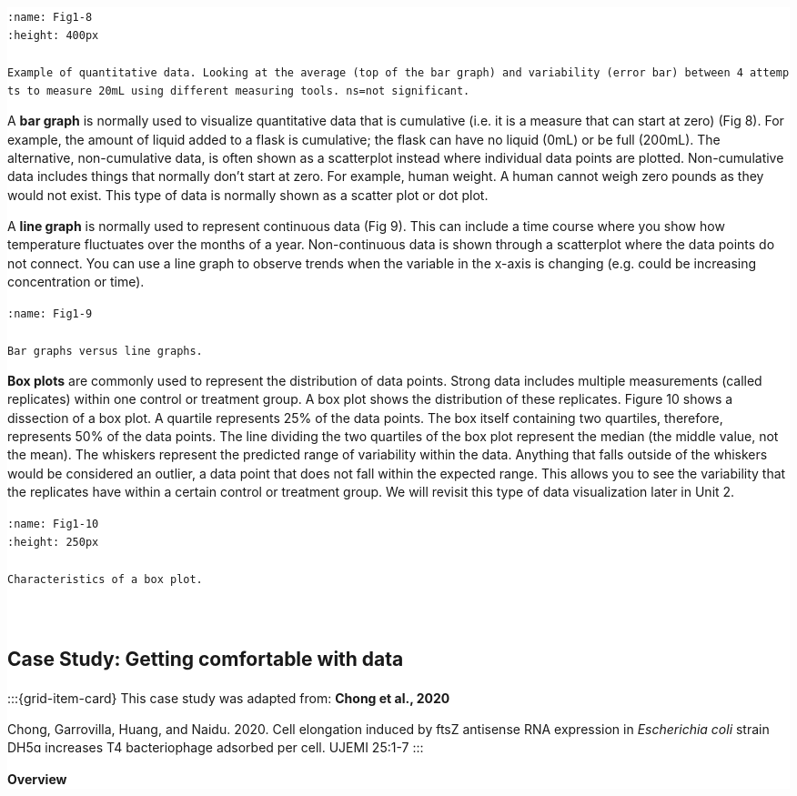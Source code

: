 ```{figure} Figures/Unit_1/1-8.png
:name: Fig1-8
:height: 400px

Example of quantitative data. Looking at the average (top of the bar graph) and variability (error bar) between 4 attempts to measure 20mL using different measuring tools. ns=not significant.  
```

A **bar graph** is normally used to visualize quantitative data that is cumulative (i.e. it is a measure that can start at zero) (Fig 8). For example, the amount of liquid added to a flask is cumulative; the flask can have no liquid (0mL) or be full (200mL). The alternative, non-cumulative data, is often shown as a scatterplot instead where individual data points are plotted. Non-cumulative data includes things that normally don’t start at zero. For example, human weight. A human cannot weigh zero pounds as they would not exist. This type of data is normally shown as a scatter plot or dot plot. 

A **line graph** is normally used to represent continuous data (Fig 9). This can include a time course where you show how temperature fluctuates over the months of a year. Non-continuous data is shown through a scatterplot where the data points do not connect. You can use a line graph to observe trends when the variable in the x-axis is changing (e.g. could be increasing concentration or time).

```{figure} Figures/Unit_1/1-9.png
:name: Fig1-9

Bar graphs versus line graphs.
```

**Box plots** are commonly used to represent the distribution of data points. Strong data includes multiple measurements (called replicates) within one control or treatment group. A box plot shows the distribution of these replicates. Figure 10 shows a dissection of a box plot. A quartile represents 25% of the data points. The box itself containing two quartiles, therefore, represents 50% of the data points. The line dividing the two quartiles of the box plot represent the median (the middle value, not the mean). The whiskers represent the predicted range of variability within the data. Anything that falls outside of the whiskers would be considered an outlier, a data point that does not fall within the expected range. This allows you to see the variability that the replicates have within a certain control or treatment group. We will revisit this type of data visualization later in Unit 2. 

```{figure} Figures/Unit_1/1-10.png
:name: Fig1-10
:height: 250px

Characteristics of a box plot.
```
 
## Case Study: Getting comfortable with data 

:::{grid-item-card}
This case study was adapted from: **Chong et al., 2020**

Chong, Garrovilla, Huang, and Naidu. 2020. Cell elongation induced by ftsZ antisense RNA expression in *Escherichia coli* strain DH5ɑ increases T4 bacteriophage adsorbed per cell. UJEMI 25:1-7
:::

**Overview**
